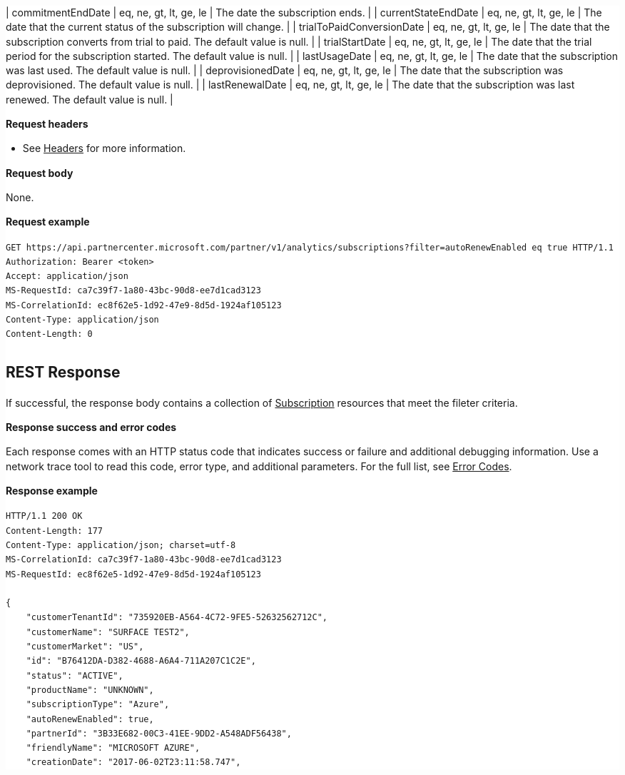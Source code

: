 | commitmentEndDate         | eq, ne, gt, lt, ge, le  | The date the subscription ends.                                                              |
| currentStateEndDate       | eq, ne, gt, lt, ge, le  | The date that the current status of the subscription will change.                            |
| trialToPaidConversionDate | eq, ne, gt, lt, ge, le  | The date that the subscription converts from trial to paid. The default value is null.        |
| trialStartDate            | eq, ne, gt, lt, ge, le  | The date that the trial period for the subscription started. The default value is null.       |
| lastUsageDate             | eq, ne, gt, lt, ge, le  | The date that the subscription was last used. The default value is null.                      |
| deprovisionedDate         | eq, ne, gt, lt, ge, le  | The date that the subscription was deprovisioned. The default value is null.                  |
| lastRenewalDate           | eq, ne, gt, lt, ge, le  | The date that the subscription was last renewed. The default value is null.                   |



**Request headers** 

-   See [Headers](headers.md) for more information.

**Request body**

None.

**Request example**

```
GET https://api.partnercenter.microsoft.com/partner/v1/analytics/subscriptions?filter=autoRenewEnabled eq true HTTP/1.1
Authorization: Bearer <token>
Accept: application/json
MS-RequestId: ca7c39f7-1a80-43bc-90d8-ee7d1cad3123
MS-CorrelationId: ec8f62e5-1d92-47e9-8d5d-1924af105123
Content-Type: application/json
Content-Length: 0
```

## <span id="Response"></span><span id="response"></span><span id="RESPONSE"></span>REST Response


If successful, the response body contains a collection of [Subscription](partner-center-analytics.md#subscription) resources that meet the fileter criteria.

**Response success and error codes**

Each response comes with an HTTP status code that indicates success or failure and additional debugging information. Use a network trace tool to read this code, error type, and additional parameters. For the full list, see [Error Codes](error-codes.md).

**Response example**

```
HTTP/1.1 200 OK
Content-Length: 177
Content-Type: application/json; charset=utf-8
MS-CorrelationId: ca7c39f7-1a80-43bc-90d8-ee7d1cad3123
MS-RequestId: ec8f62e5-1d92-47e9-8d5d-1924af105123

{
    "customerTenantId": "735920EB-A564-4C72-9FE5-52632562712C",
    "customerName": "SURFACE TEST2",
    "customerMarket": "US",
    "id": "B76412DA-D382-4688-A6A4-711A207C1C2E",
    "status": "ACTIVE",
    "productName": "UNKNOWN",
    "subscriptionType": "Azure",
    "autoRenewEnabled": true,
    "partnerId": "3B33E682-00C3-41EE-9DD2-A548ADF56438",
    "friendlyName": "MICROSOFT AZURE",
    "creationDate": "2017-06-02T23:11:58.747",
```